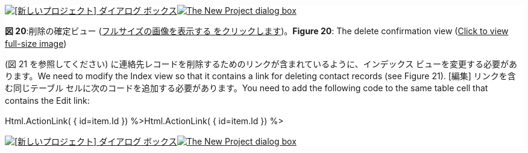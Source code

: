 <span data-ttu-id="d17a0-403">[![[新しいプロジェクト] ダイアログ ボックス](iteration-1-create-the-application-cs/_static/image20.jpg)](iteration-1-create-the-application-cs/_static/image39.png)</span><span class="sxs-lookup"><span data-stu-id="d17a0-403">[![The New Project dialog box](iteration-1-create-the-application-cs/_static/image20.jpg)](iteration-1-create-the-application-cs/_static/image39.png)</span></span>

<span data-ttu-id="d17a0-404">**図 20**:削除の確定ビュー ([フルサイズの画像を表示する をクリックします](iteration-1-create-the-application-cs/_static/image40.png))。</span><span class="sxs-lookup"><span data-stu-id="d17a0-404">**Figure 20**: The delete confirmation view ([Click to view full-size image](iteration-1-create-the-application-cs/_static/image40.png))</span></span>

<span data-ttu-id="d17a0-405">(図 21 を参照してください) に連絡先レコードを削除するためのリンクが含まれているように、インデックス ビューを変更する必要があります。</span><span class="sxs-lookup"><span data-stu-id="d17a0-405">We need to modify the Index view so that it contains a link for deleting contact records (see Figure 21).</span></span> <span data-ttu-id="d17a0-406">[編集] リンクを含む同じテーブル セルに次のコードを追加する必要があります。</span><span class="sxs-lookup"><span data-stu-id="d17a0-406">You need to add the following code to the same table cell that contains the Edit link:</span></span>

<span data-ttu-id="d17a0-407">Html.ActionLink( { id=item.Id }) %&gt;</span><span class="sxs-lookup"><span data-stu-id="d17a0-407">Html.ActionLink( { id=item.Id }) %&gt;</span></span>

<span data-ttu-id="d17a0-408">[![[新しいプロジェクト] ダイアログ ボックス](iteration-1-create-the-application-cs/_static/image21.jpg)](iteration-1-create-the-application-cs/_static/image41.png)</span><span class="sxs-lookup"><span data-stu-id="d17a0-408">[![The New Project dialog box](iteration-1-create-the-application-cs/_static/image21.jpg)](iteration-1-create-the-application-cs/_static/image41.png)</span></span>

